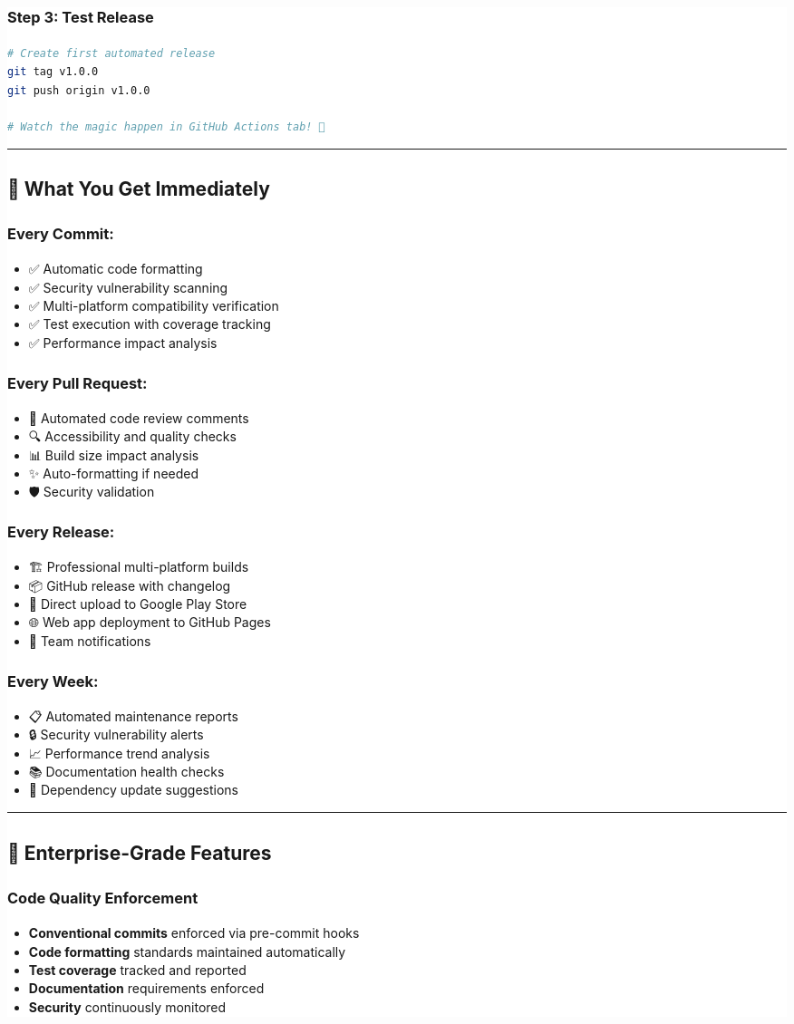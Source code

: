 ### Step 3: Test Release
```bash
# Create first automated release
git tag v1.0.0
git push origin v1.0.0

# Watch the magic happen in GitHub Actions tab! 🎉
```

---

## 🎁 **What You Get Immediately**

### **Every Commit:**
- ✅ Automatic code formatting
- ✅ Security vulnerability scanning  
- ✅ Multi-platform compatibility verification
- ✅ Test execution with coverage tracking
- ✅ Performance impact analysis

### **Every Pull Request:**
- 📝 Automated code review comments
- 🔍 Accessibility and quality checks
- 📊 Build size impact analysis
- ✨ Auto-formatting if needed
- 🛡️ Security validation

### **Every Release:**
- 🏗️ Professional multi-platform builds
- 📦 GitHub release with changelog
- 🤖 Direct upload to Google Play Store
- 🌐 Web app deployment to GitHub Pages
- 📲 Team notifications

### **Every Week:**
- 📋 Automated maintenance reports
- 🔒 Security vulnerability alerts
- 📈 Performance trend analysis
- 📚 Documentation health checks
- 🔄 Dependency update suggestions

---

## 🎯 **Enterprise-Grade Features**

### **Code Quality Enforcement**
- **Conventional commits** enforced via pre-commit hooks
- **Code formatting** standards maintained automatically
- **Test coverage** tracked and reported
- **Documentation** requirements enforced
- **Security** continuously monitored
